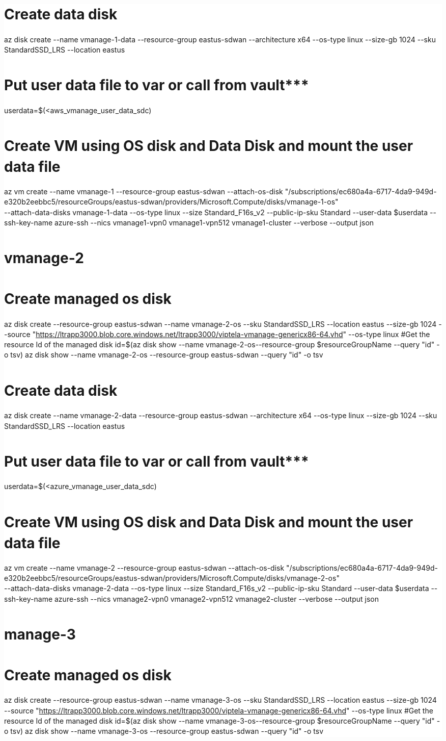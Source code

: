 Create data disk
===============
az disk create --name vmanage-1-data --resource-group eastus-sdwan --architecture x64 --os-type linux --size-gb 1024 --sku StandardSSD_LRS --location eastus

Put user data file to var or call from vault***
===============
userdata=$(<aws_vmanage_user_data_sdc)

Create VM using OS disk and Data Disk and mount the user data file
==============================

az vm create --name vmanage-1 --resource-group eastus-sdwan --attach-os-disk "/subscriptions/ec680a4a-6717-4da9-949d-e320b2eebbc5/resourceGroups/eastus-sdwan/providers/Microsoft.Compute/disks/vmanage-1-os" \
--attach-data-disks vmanage-1-data --os-type linux --size Standard_F16s_v2 --public-ip-sku Standard  --user-data $userdata --ssh-key-name azure-ssh --nics vmanage1-vpn0 vmanage1-vpn512 vmanage1-cluster --verbose --output json


vmanage-2
=========

Create managed os disk
===============
az disk create --resource-group eastus-sdwan --name vmanage-2-os --sku StandardSSD_LRS --location eastus --size-gb 1024 --source "https://ltrapp3000.blob.core.windows.net/ltrapp3000/viptela-vmanage-genericx86-64.vhd" --os-type linux
#Get the resource Id of the managed disk
id=$(az disk show --name vmanage-2-os--resource-group $resourceGroupName --query "id" -o tsv)
az disk show --name vmanage-2-os --resource-group eastus-sdwan --query "id" -o tsv

Create data disk
===============
az disk create --name vmanage-2-data --resource-group eastus-sdwan --architecture x64 --os-type linux --size-gb 1024 --sku StandardSSD_LRS --location eastus

Put user data file to var or call from vault***
===============
userdata=$(<azure_vmanage_user_data_sdc)

Create VM using OS disk and Data Disk and mount the user data file
==============================

az vm create --name vmanage-2 --resource-group eastus-sdwan --attach-os-disk "/subscriptions/ec680a4a-6717-4da9-949d-e320b2eebbc5/resourceGroups/eastus-sdwan/providers/Microsoft.Compute/disks/vmanage-2-os" \
--attach-data-disks vmanage-2-data --os-type linux --size Standard_F16s_v2 --public-ip-sku Standard  --user-data $userdata --ssh-key-name azure-ssh --nics vmanage2-vpn0 vmanage2-vpn512 vmanage2-cluster --verbose --output json

manage-3
=========

Create managed os disk
===============
az disk create --resource-group eastus-sdwan --name vmanage-3-os --sku StandardSSD_LRS --location eastus --size-gb 1024 --source "https://ltrapp3000.blob.core.windows.net/ltrapp3000/viptela-vmanage-genericx86-64.vhd" --os-type linux
#Get the resource Id of the managed disk
id=$(az disk show --name vmanage-3-os--resource-group $resourceGroupName --query "id" -o tsv)
az disk show --name vmanage-3-os --resource-group eastus-sdwan --query "id" -o tsv
